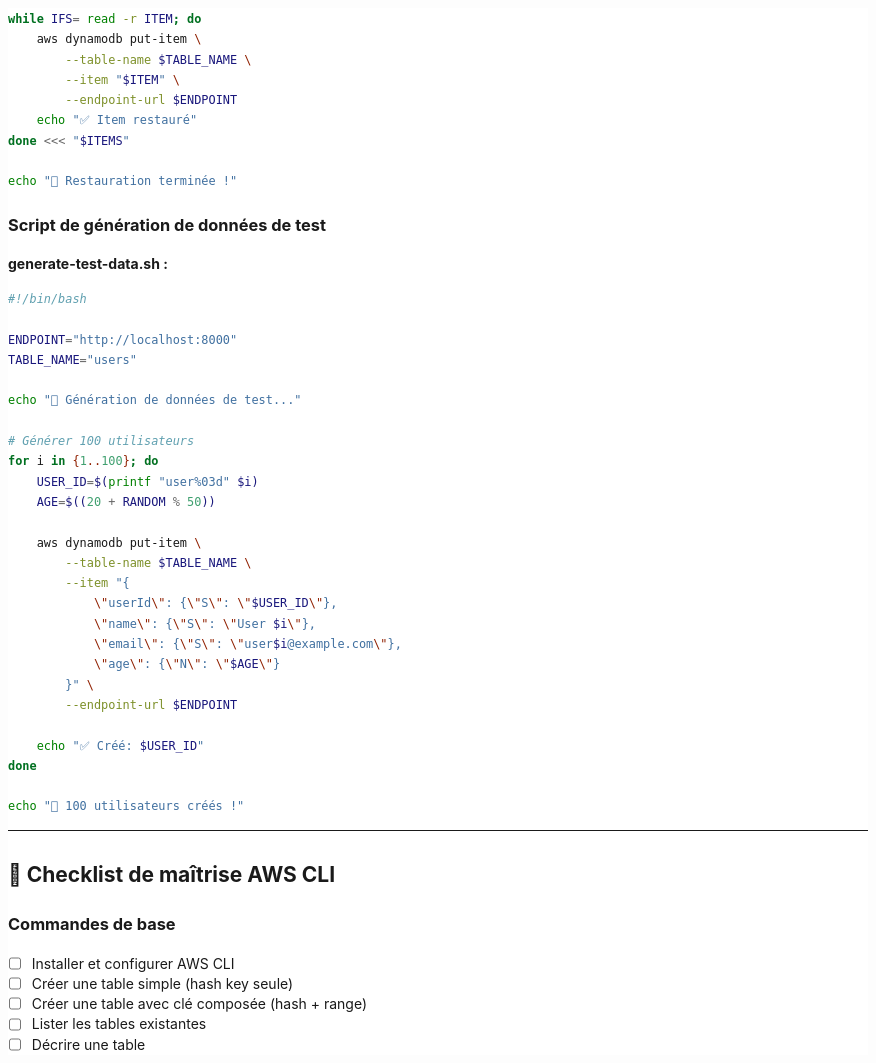 ```bash
while IFS= read -r ITEM; do
    aws dynamodb put-item \
        --table-name $TABLE_NAME \
        --item "$ITEM" \
        --endpoint-url $ENDPOINT
    echo "✅ Item restauré"
done <<< "$ITEMS"

echo "🎉 Restauration terminée !"
```

### Script de génération de données de test

**generate-test-data.sh :**

```bash
#!/bin/bash

ENDPOINT="http://localhost:8000"
TABLE_NAME="users"

echo "🎲 Génération de données de test..."

# Générer 100 utilisateurs
for i in {1..100}; do
    USER_ID=$(printf "user%03d" $i)
    AGE=$((20 + RANDOM % 50))

    aws dynamodb put-item \
        --table-name $TABLE_NAME \
        --item "{
            \"userId\": {\"S\": \"$USER_ID\"},
            \"name\": {\"S\": \"User $i\"},
            \"email\": {\"S\": \"user$i@example.com\"},
            \"age\": {\"N\": \"$AGE\"}
        }" \
        --endpoint-url $ENDPOINT

    echo "✅ Créé: $USER_ID"
done

echo "🎉 100 utilisateurs créés !"
```

---

## 🎯 Checklist de maîtrise AWS CLI

### Commandes de base

- [ ] Installer et configurer AWS CLI
- [ ] Créer une table simple (hash key seule)
- [ ] Créer une table avec clé composée (hash + range)
- [ ] Lister les tables existantes
- [ ] Décrire une table
